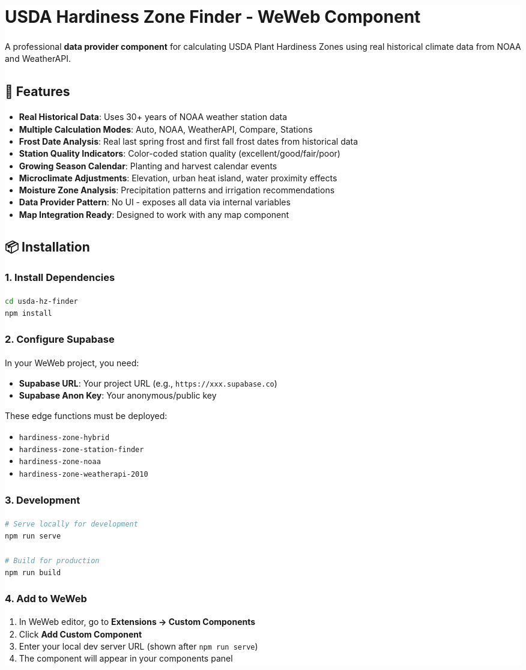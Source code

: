 # USDA Hardiness Zone Finder - WeWeb Component

A professional **data provider component** for calculating USDA Plant Hardiness Zones using real historical climate data from NOAA and WeatherAPI.

## 🌟 Features

- **Real Historical Data**: Uses 30+ years of NOAA weather station data
- **Multiple Calculation Modes**: Auto, NOAA, WeatherAPI, Compare, Stations
- **Frost Date Analysis**: Real last spring frost and first fall frost dates from historical data
- **Station Quality Indicators**: Color-coded station quality (excellent/good/fair/poor)
- **Growing Season Calendar**: Planting and harvest calendar events
- **Microclimate Adjustments**: Elevation, urban heat island, water proximity effects
- **Moisture Zone Analysis**: Precipitation patterns and irrigation recommendations
- **Data Provider Pattern**: No UI - exposes all data via internal variables
- **Map Integration Ready**: Designed to work with any map component

## 📦 Installation

### 1. Install Dependencies

```bash
cd usda-hz-finder
npm install
```

### 2. Configure Supabase

In your WeWeb project, you need:
- **Supabase URL**: Your project URL (e.g., `https://xxx.supabase.co`)
- **Supabase Anon Key**: Your anonymous/public key

These edge functions must be deployed:
- `hardiness-zone-hybrid`
- `hardiness-zone-station-finder`
- `hardiness-zone-noaa`
- `hardiness-zone-weatherapi-2010`

### 3. Development

```bash
# Serve locally for development
npm run serve

# Build for production
npm run build
```

### 4. Add to WeWeb

1. In WeWeb editor, go to **Extensions → Custom Components**
2. Click **Add Custom Component**
3. Enter your local dev server URL (shown after `npm run serve`)
4. The component will appear in your components panel
